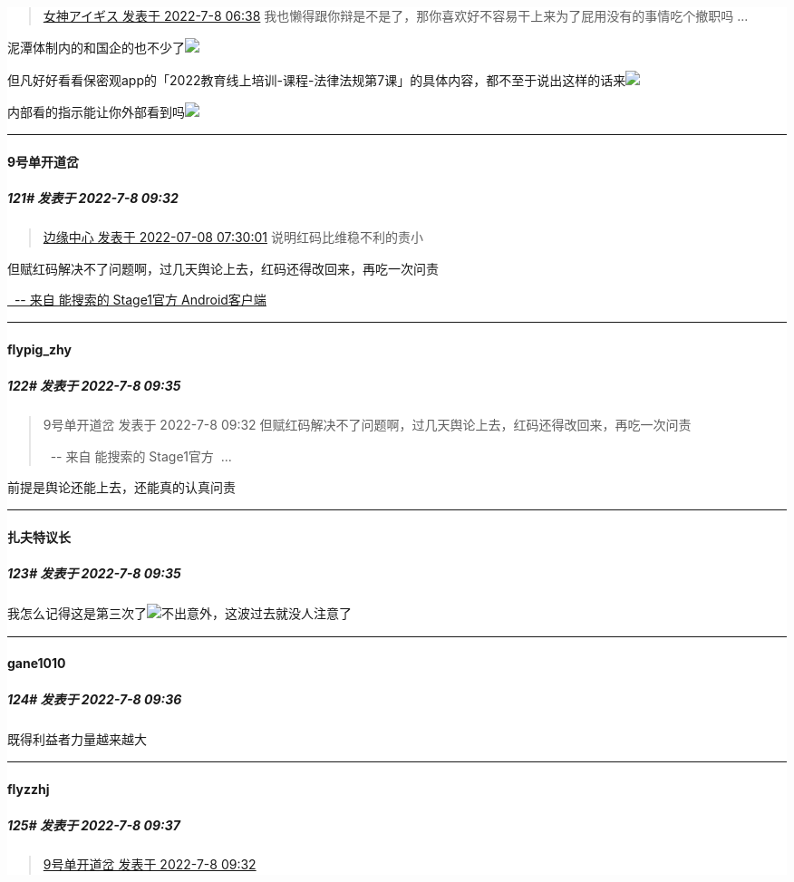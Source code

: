 <blockquote><a href="httphttps://bbs.saraba1st.com/2b/forum.php?mod=redirect&amp;goto=findpost&amp;pid=56567544&amp;ptid=2079942" target="_blank">女神アイギス 发表于 2022-7-8 06:38</a>
我也懒得跟你辩是不是了，那你喜欢好不容易干上来为了屁用没有的事情吃个撤职吗 ...</blockquote>
泥潭体制内的和国企的也不少了<img src="https://static.saraba1st.com/image/smiley/face2017/035.png" referrerpolicy="no-referrer">

但凡好好看看保密观app的「2022教育线上培训-课程-法律法规第7课」的具体内容，都不至于说出这样的话来<img src="https://static.saraba1st.com/image/smiley/face2017/037.png" referrerpolicy="no-referrer">

内部看的指示能让你外部看到吗<img src="https://static.saraba1st.com/image/smiley/face2017/037.png" referrerpolicy="no-referrer">



*****

####  9号单开道岔  
##### 121#       发表于 2022-7-8 09:32

<blockquote><a href="httphttps://bbs.saraba1st.com/2b/forum.php?mod=redirect&amp;goto=findpost&amp;pid=56567681&amp;ptid=2079942" target="_blank">边缘中心 发表于 2022-07-08 07:30:01</a>
说明红码比维稳不利的责小</blockquote>但赋红码解决不了问题啊，过几天舆论上去，红码还得改回来，再吃一次问责

[  -- 来自 能搜索的 Stage1官方 Android客户端](https://www.coolapk.com/apk/140634)



*****

####  flypig_zhy  
##### 122#       发表于 2022-7-8 09:35

<blockquote>9号单开道岔 发表于 2022-7-8 09:32
但赋红码解决不了问题啊，过几天舆论上去，红码还得改回来，再吃一次问责

  -- 来自 能搜索的 Stage1官方  ...</blockquote>
前提是舆论还能上去，还能真的认真问责

*****

####  扎夫特议长  
##### 123#       发表于 2022-7-8 09:35

我怎么记得这是第三次了<img src="https://static.saraba1st.com/image/smiley/face2017/112.png" referrerpolicy="no-referrer">不出意外，这波过去就没人注意了

*****

####  gane1010  
##### 124#       发表于 2022-7-8 09:36

既得利益者力量越来越大

*****

####  flyzzhj  
##### 125#       发表于 2022-7-8 09:37

<blockquote><a href="httphttps://bbs.saraba1st.com/2b/forum.php?mod=redirect&amp;goto=findpost&amp;pid=56568822&amp;ptid=2079942" target="_blank">9号单开道岔 发表于 2022-7-8 09:32</a>
